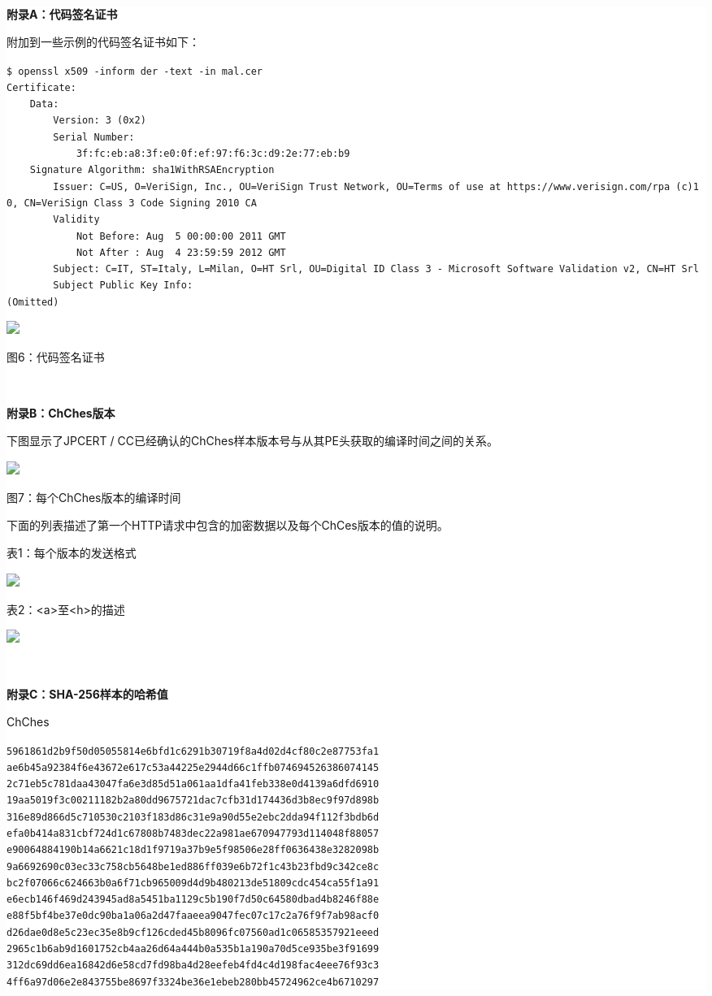 

**附录A：代码签名证书**

附加到一些示例的代码签名证书如下：



```
$ openssl x509 -inform der -text -in mal.cer 
Certificate:
    Data:
        Version: 3 (0x2)
        Serial Number:
            3f:fc:eb:a8:3f:e0:0f:ef:97:f6:3c:d9:2e:77:eb:b9
    Signature Algorithm: sha1WithRSAEncryption
        Issuer: C=US, O=VeriSign, Inc., OU=VeriSign Trust Network, OU=Terms of use at https://www.verisign.com/rpa (c)10, CN=VeriSign Class 3 Code Signing 2010 CA
        Validity
            Not Before: Aug  5 00:00:00 2011 GMT
            Not After : Aug  4 23:59:59 2012 GMT
        Subject: C=IT, ST=Italy, L=Milan, O=HT Srl, OU=Digital ID Class 3 - Microsoft Software Validation v2, CN=HT Srl
        Subject Public Key Info:
(Omitted)
```

[![](./img/85676/AAffA0nNPuCLAAAAAElFTkSuQmCC)](https://p5.ssl.qhimg.com/t01d9049b1cd4f60f95.png)

图6：代码签名证书

<br>

**附录B：ChChes版本**

下图显示了JPCERT / CC已经确认的ChChes样本版本号与从其PE头获取的编译时间之间的关系。

[![](./img/85676/AAffA0nNPuCLAAAAAElFTkSuQmCC)](https://p2.ssl.qhimg.com/t0152679029555df1d7.jpg)

图7：每个ChChes版本的编译时间

下面的列表描述了第一个HTTP请求中包含的加密数据以及每个ChCes版本的值的说明。

表1：每个版本的发送格式

[![](./img/85676/AAffA0nNPuCLAAAAAElFTkSuQmCC)](https://p0.ssl.qhimg.com/t01be62d8c563b67f6c.png)

表2：&lt;a&gt;至&lt;h&gt;的描述

[![](./img/85676/AAffA0nNPuCLAAAAAElFTkSuQmCC)](https://p4.ssl.qhimg.com/t0189091ebc5b2830da.png)

<br>

**附录C：SHA-256样本的哈希值**

ChChes



```
5961861d2b9f50d05055814e6bfd1c6291b30719f8a4d02d4cf80c2e87753fa1
ae6b45a92384f6e43672e617c53a44225e2944d66c1ffb074694526386074145
2c71eb5c781daa43047fa6e3d85d51a061aa1dfa41feb338e0d4139a6dfd6910
19aa5019f3c00211182b2a80dd9675721dac7cfb31d174436d3b8ec9f97d898b
316e89d866d5c710530c2103f183d86c31e9a90d55e2ebc2dda94f112f3bdb6d
efa0b414a831cbf724d1c67808b7483dec22a981ae670947793d114048f88057
e90064884190b14a6621c18d1f9719a37b9e5f98506e28ff0636438e3282098b
9a6692690c03ec33c758cb5648be1ed886ff039e6b72f1c43b23fbd9c342ce8c
bc2f07066c624663b0a6f71cb965009d4d9b480213de51809cdc454ca55f1a91
e6ecb146f469d243945ad8a5451ba1129c5b190f7d50c64580dbad4b8246f88e
e88f5bf4be37e0dc90ba1a06a2d47faaeea9047fec07c17c2a76f9f7ab98acf0
d26dae0d8e5c23ec35e8b9cf126cded45b8096fc07560ad1c06585357921eeed
2965c1b6ab9d1601752cb4aa26d64a444b0a535b1a190a70d5ce935be3f91699
312dc69dd6ea16842d6e58cd7fd98ba4d28eefeb4fd4c4d198fac4eee76f93c3
4ff6a97d06e2e843755be8697f3324be36e1ebeb280bb45724962ce4b6710297
```